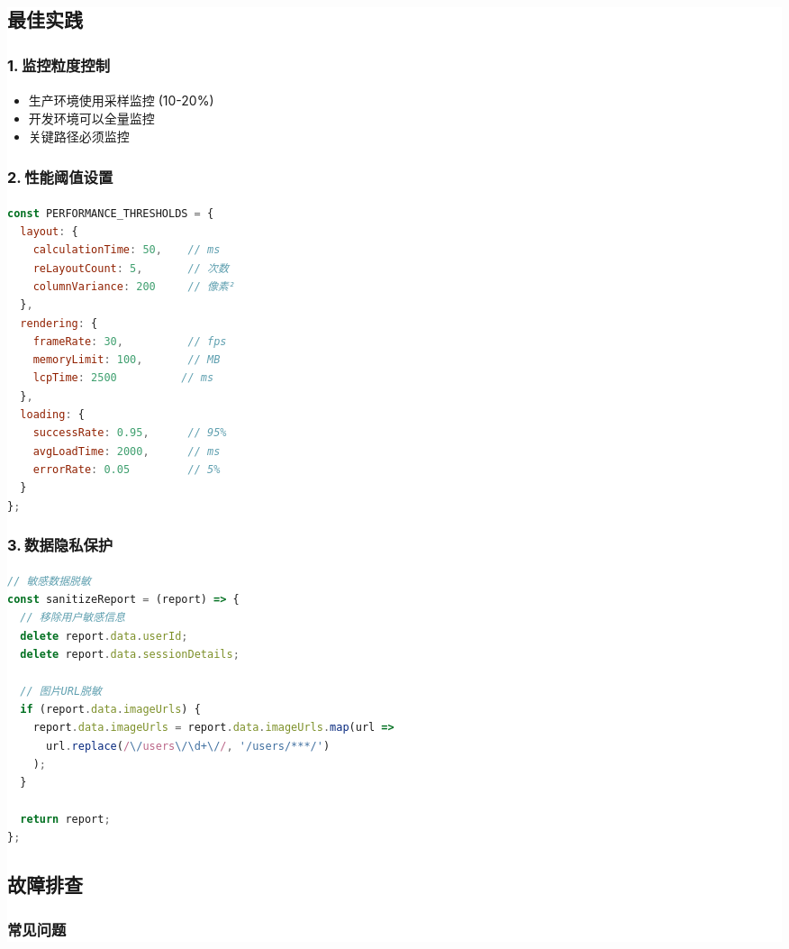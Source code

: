 ## 最佳实践

### 1. 监控粒度控制
- 生产环境使用采样监控 (10-20%)
- 开发环境可以全量监控
- 关键路径必须监控

### 2. 性能阈值设置
```javascript
const PERFORMANCE_THRESHOLDS = {
  layout: {
    calculationTime: 50,    // ms
    reLayoutCount: 5,       // 次数
    columnVariance: 200     // 像素²
  },
  rendering: {
    frameRate: 30,          // fps
    memoryLimit: 100,       // MB
    lcpTime: 2500          // ms
  },
  loading: {
    successRate: 0.95,      // 95%
    avgLoadTime: 2000,      // ms
    errorRate: 0.05         // 5%
  }
};
```

### 3. 数据隐私保护
```javascript
// 敏感数据脱敏
const sanitizeReport = (report) => {
  // 移除用户敏感信息
  delete report.data.userId;
  delete report.data.sessionDetails;
  
  // 图片URL脱敏
  if (report.data.imageUrls) {
    report.data.imageUrls = report.data.imageUrls.map(url => 
      url.replace(/\/users\/\d+\//, '/users/***/')
    );
  }
  
  return report;
};
```

## 故障排查

### 常见问题

